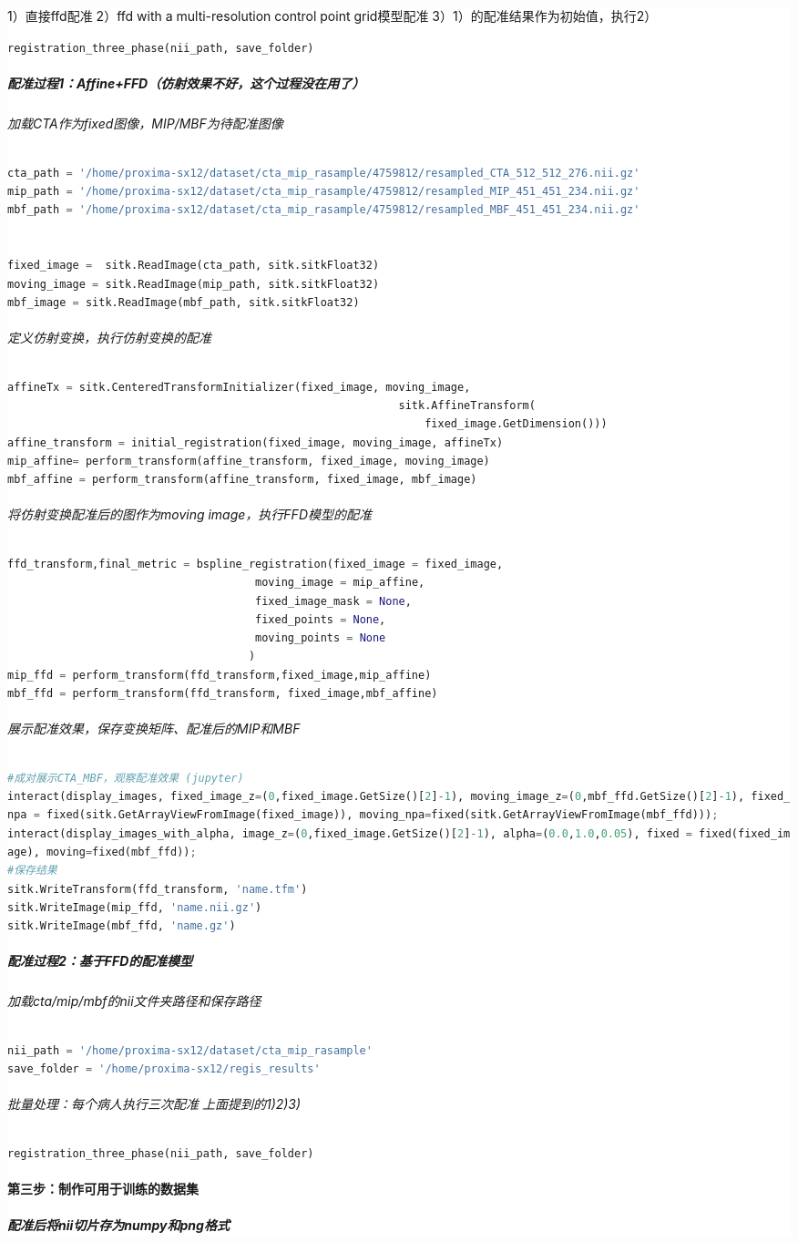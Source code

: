 1）直接ffd配准
2）ffd with a multi-resolution control point grid模型配准
3）1）的配准结果作为初始值，执行2）
```python
registration_three_phase(nii_path, save_folder)
```
##### 配准过程1：Affine+FFD（仿射效果不好，这个过程没在用了）
###### 加载CTA作为fixed图像，MIP/MBF为待配准图像
```python
cta_path = '/home/proxima-sx12/dataset/cta_mip_rasample/4759812/resampled_CTA_512_512_276.nii.gz'
mip_path = '/home/proxima-sx12/dataset/cta_mip_rasample/4759812/resampled_MIP_451_451_234.nii.gz'
mbf_path = '/home/proxima-sx12/dataset/cta_mip_rasample/4759812/resampled_MBF_451_451_234.nii.gz'


fixed_image =  sitk.ReadImage(cta_path, sitk.sitkFloat32)
moving_image = sitk.ReadImage(mip_path, sitk.sitkFloat32) 
mbf_image = sitk.ReadImage(mbf_path, sitk.sitkFloat32) 
```
###### 定义仿射变换，执行仿射变换的配准
```python
affineTx = sitk.CenteredTransformInitializer(fixed_image, moving_image,
                                                            sitk.AffineTransform(
                                                                fixed_image.GetDimension()))
affine_transform = initial_registration(fixed_image, moving_image, affineTx)
mip_affine= perform_transform(affine_transform, fixed_image, moving_image)
mbf_affine = perform_transform(affine_transform, fixed_image, mbf_image)
```
###### 将仿射变换配准后的图作为moving image，执行FFD模型的配准
```python
ffd_transform,final_metric = bspline_registration(fixed_image = fixed_image, 
                                      moving_image = mip_affine,
                                      fixed_image_mask = None,
                                      fixed_points = None, 
                                      moving_points = None
                                     )
mip_ffd = perform_transform(ffd_transform,fixed_image,mip_affine)
mbf_ffd = perform_transform(ffd_transform, fixed_image,mbf_affine)
```
###### 展示配准效果，保存变换矩阵、配准后的MIP和MBF
```python
#成对展示CTA_MBF，观察配准效果 (jupyter)
interact(display_images, fixed_image_z=(0,fixed_image.GetSize()[2]-1), moving_image_z=(0,mbf_ffd.GetSize()[2]-1), fixed_npa = fixed(sitk.GetArrayViewFromImage(fixed_image)), moving_npa=fixed(sitk.GetArrayViewFromImage(mbf_ffd)));
interact(display_images_with_alpha, image_z=(0,fixed_image.GetSize()[2]-1), alpha=(0.0,1.0,0.05), fixed = fixed(fixed_image), moving=fixed(mbf_ffd));
#保存结果
sitk.WriteTransform(ffd_transform, 'name.tfm')
sitk.WriteImage(mip_ffd, 'name.nii.gz')
sitk.WriteImage(mbf_ffd, 'name.gz')
```
##### 配准过程2：基于FFD的配准模型
###### 加载cta/mip/mbf的nii文件夹路径和保存路径
```python
nii_path = '/home/proxima-sx12/dataset/cta_mip_rasample'
save_folder = '/home/proxima-sx12/regis_results'
```
###### 批量处理：每个病人执行三次配准 上面提到的1)2)3)
```python
registration_three_phase(nii_path, save_folder)
```
#### 第三步：制作可用于训练的数据集
##### 配准后将nii切片存为numpy和png格式
```python
```